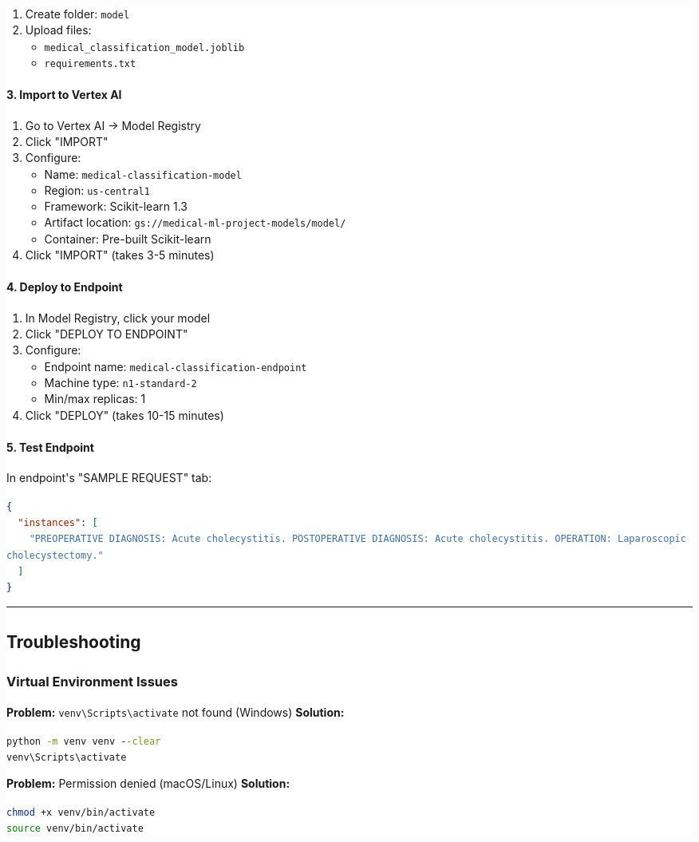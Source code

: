 1. Create folder: `model`
2. Upload files:
   - `medical_classification_model.joblib`
   - `requirements.txt`

#### 3. Import to Vertex AI

1. Go to Vertex AI → Model Registry
2. Click "IMPORT"
3. Configure:
   - Name: `medical-classification-model`
   - Region: `us-central1`
   - Framework: Scikit-learn 1.3
   - Artifact location: `gs://medical-ml-project-models/model/`
   - Container: Pre-built Scikit-learn
4. Click "IMPORT" (takes 3-5 minutes)

#### 4. Deploy to Endpoint

1. In Model Registry, click your model
2. Click "DEPLOY TO ENDPOINT"
3. Configure:
   - Endpoint name: `medical-classification-endpoint`
   - Machine type: `n1-standard-2`
   - Min/max replicas: 1
4. Click "DEPLOY" (takes 10-15 minutes)

#### 5. Test Endpoint

In endpoint's "SAMPLE REQUEST" tab:

```json
{
  "instances": [
    "PREOPERATIVE DIAGNOSIS: Acute cholecystitis. POSTOPERATIVE DIAGNOSIS: Acute cholecystitis. OPERATION: Laparoscopic cholecystectomy."
  ]
}
```

---

## Troubleshooting

### Virtual Environment Issues

**Problem:** `venv\Scripts\activate` not found (Windows)
**Solution:**
```cmd
python -m venv venv --clear
venv\Scripts\activate
```

**Problem:** Permission denied (macOS/Linux)
**Solution:**
```bash
chmod +x venv/bin/activate
source venv/bin/activate
```
